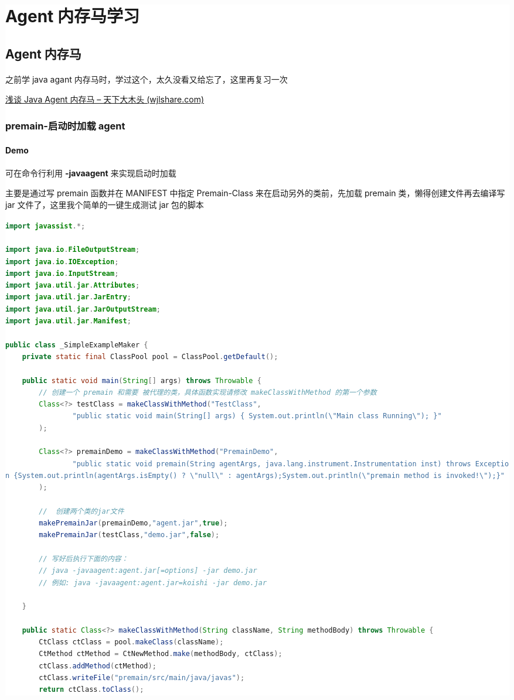 # Agent 内存马学习



## Agent 内存马

之前学 java agant 内存马时，学过这个，太久没看又给忘了，这里再复习一次

[浅谈 Java Agent 内存马 – 天下大木头 (wjlshare.com)](http://wjlshare.com/archives/1582)



### premain-启动时加载 agent

#### Demo

可在命令行利用 **-javaagent** 来实现启动时加载

主要是通过写 premain 函数并在 MANIFEST 中指定 Premain-Class 来在启动另外的类前，先加载 premain 类，懒得创建文件再去编译写 jar 文件了，这里我个简单的一键生成测试 jar 包的脚本

```java
import javassist.*;

import java.io.FileOutputStream;
import java.io.IOException;
import java.io.InputStream;
import java.util.jar.Attributes;
import java.util.jar.JarEntry;
import java.util.jar.JarOutputStream;
import java.util.jar.Manifest;

public class _SimpleExampleMaker {
    private static final ClassPool pool = ClassPool.getDefault();

    public static void main(String[] args) throws Throwable {
        // 创建一个 premain 和需要 被代理的类，具体函数实现请修改 makeClassWithMethod 的第一个参数
        Class<?> testClass = makeClassWithMethod("TestClass",
                "public static void main(String[] args) { System.out.println(\"Main class Running\"); }"
        );

        Class<?> premainDemo = makeClassWithMethod("PremainDemo",
                "public static void premain(String agentArgs, java.lang.instrument.Instrumentation inst) throws Exception {System.out.println(agentArgs.isEmpty() ? \"null\" : agentArgs);System.out.println(\"premain method is invoked!\");}"
        );

        //  创建两个类的jar文件
        makePremainJar(premainDemo,"agent.jar",true);
        makePremainJar(testClass,"demo.jar",false);

        // 写好后执行下面的内容：
        // java -javaagent:agent.jar[=options] -jar demo.jar
        // 例如: java -javaagent:agent.jar=koishi -jar demo.jar

    }

    public static Class<?> makeClassWithMethod(String className, String methodBody) throws Throwable {
        CtClass ctClass = pool.makeClass(className);
        CtMethod ctMethod = CtNewMethod.make(methodBody, ctClass);
        ctClass.addMethod(ctMethod);
        ctClass.writeFile("premain/src/main/java/javas");
        return ctClass.toClass();
```